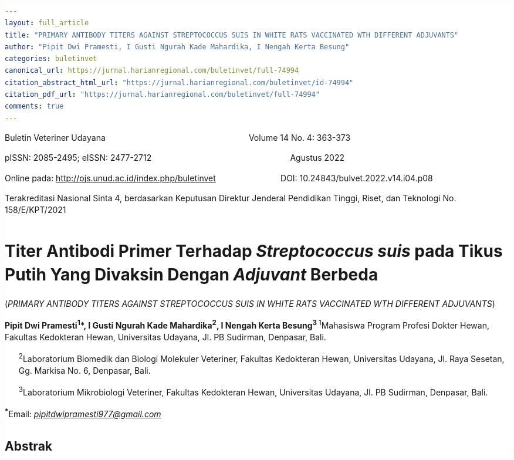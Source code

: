 ```yaml
---
layout: full_article
title: "PRIMARY ANTIBODY TITERS AGAINST STREPTOCOCCUS SUIS IN WHITE RATS VACCINATED WTH DIFFERENT ADJUVANTS"
author: "Pipit Dwi Pramesti, I Gusti Ngurah Kade Mahardika, I Nengah Kerta Besung"
categories: buletinvet
canonical_url: https://jurnal.harianregional.com/buletinvet/full-74994 
citation_abstract_html_url: "https://jurnal.harianregional.com/buletinvet/id-74994"
citation_pdf_url: "https://jurnal.harianregional.com/buletinvet/full-74994"  
comments: true
---
```


<p><span class="font3">Buletin Veteriner Udayana &nbsp;&nbsp;&nbsp;&nbsp;&nbsp;&nbsp;&nbsp;&nbsp;&nbsp;&nbsp;&nbsp;&nbsp;&nbsp;&nbsp;&nbsp;&nbsp;&nbsp;&nbsp;&nbsp;&nbsp;&nbsp;&nbsp;&nbsp;&nbsp;&nbsp;&nbsp;&nbsp;&nbsp;&nbsp;&nbsp;&nbsp;&nbsp;&nbsp;&nbsp;&nbsp;&nbsp;&nbsp;&nbsp;&nbsp;&nbsp;&nbsp;&nbsp;&nbsp;&nbsp;&nbsp;&nbsp;&nbsp;&nbsp;&nbsp;&nbsp;&nbsp;&nbsp;&nbsp;&nbsp;&nbsp;&nbsp;&nbsp;&nbsp;&nbsp;&nbsp;&nbsp;Volume 14 No. 4: 363-373</span></p>
<p><span class="font3">pISSN: 2085-2495; eISSN: 2477-2712 &nbsp;&nbsp;&nbsp;&nbsp;&nbsp;&nbsp;&nbsp;&nbsp;&nbsp;&nbsp;&nbsp;&nbsp;&nbsp;&nbsp;&nbsp;&nbsp;&nbsp;&nbsp;&nbsp;&nbsp;&nbsp;&nbsp;&nbsp;&nbsp;&nbsp;&nbsp;&nbsp;&nbsp;&nbsp;&nbsp;&nbsp;&nbsp;&nbsp;&nbsp;&nbsp;&nbsp;&nbsp;&nbsp;&nbsp;&nbsp;&nbsp;&nbsp;&nbsp;&nbsp;&nbsp;&nbsp;&nbsp;&nbsp;&nbsp;&nbsp;&nbsp;&nbsp;&nbsp;&nbsp;&nbsp;&nbsp;&nbsp;&nbsp;&nbsp;Agustus 2022</span></p>
<p><span class="font3">Online pada: </span><a href="http://ojs.unud.ac.id/index.php/buletinvet"><span class="font3">http://ojs.unud.ac.id/index.php/buletinvet</span></a><span class="font3"> &nbsp;&nbsp;&nbsp;&nbsp;&nbsp;&nbsp;&nbsp;&nbsp;&nbsp;&nbsp;&nbsp;&nbsp;&nbsp;&nbsp;&nbsp;&nbsp;&nbsp;&nbsp;&nbsp;&nbsp;&nbsp;&nbsp;&nbsp;&nbsp;&nbsp;&nbsp;&nbsp;DOI: 10.24843/bulvet.2022.v14.i04.p08</span></p>
<p><span class="font3">Terakreditasi Nasional Sinta 4, berdasarkan Keputusan Direktur Jenderal Pendidikan Tinggi, Riset, dan Teknologi No. 158/E/KPT/2021</span></p><a name="caption1"></a>
<h1><a name="bookmark0"></a><span class="font7" style="font-weight:bold;"><a name="bookmark1"></a>Titer Antibodi Primer Terhadap </span><span class="font7" style="font-weight:bold;font-style:italic;">Streptococcus suis</span><span class="font7" style="font-weight:bold;"> pada Tikus Putih Yang Divaksin Dengan </span><span class="font7" style="font-weight:bold;font-style:italic;">Adjuvant</span><span class="font7" style="font-weight:bold;"> Berbeda</span></h1>
<p><span class="font6">(</span><span class="font6" style="font-style:italic;">PRIMARY ANTIBODY TITERS AGAINST STREPTOCOCCUS SUIS IN WHITE RATS VACCINATED WTH DIFFERENT ADJUVANTS</span><span class="font6">)</span></p>
<p><span class="font6" style="font-weight:bold;">Pipit Dwi Pramesti<sup>1</sup>*, I Gusti Ngurah Kade Mahardika<sup>2</sup>, I Nengah Kerta Besung<sup>3 </sup></span><span class="font6"><sup>1</sup>Mahasiswa Program Profesi Dokter Hewan, Fakultas Kedokteran Hewan, Universitas Udayana, Jl. PB Sudirman, Denpasar, Bali.</span></p>
<ul style="list-style:none;"><li>
<p><span class="font6"><sup>2</sup>Laboratorium Biomedik dan Biologi Molekuler Veteriner, Fakultas Kedokteran Hewan, Universitas Udayana, Jl. Raya Sesetan, Gg. Markisa No. 6, Denpasar, Bali.</span></p></li>
<li>
<p><span class="font6"><sup>3</sup>Laboratorium Mikrobiologi Veteriner, Fakultas Kedokteran Hewan, Universitas Udayana, Jl. PB Sudirman, Denpasar, Bali.</span></p></li></ul>
<p><span class="font6" style="font-weight:bold;"><sup>*</sup></span><span class="font6">Email: </span><a href="mailto:pipitdwipramesti977@gmail.com"><span class="font6" style="font-style:italic;">pipitdwipramesti977@gmail.com</span></a></p>
<h2><a name="bookmark2"></a><span class="font6" style="font-weight:bold;"><a name="bookmark3"></a>Abstrak</span></h2>